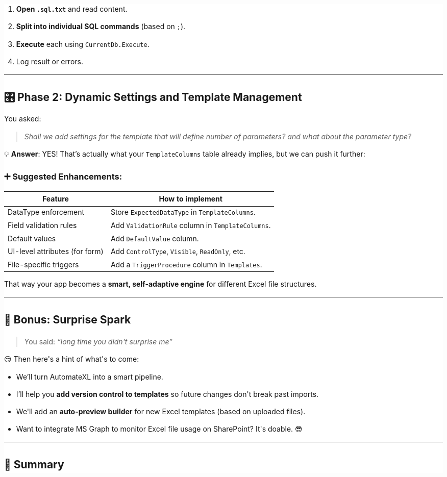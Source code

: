 1. **Open `.sql.txt`** and read content.
    
2. **Split into individual SQL commands** (based on `;`).
    
3. **Execute** each using `CurrentDb.Execute`.
    
4. Log result or errors.
    

---

## 🎛️ Phase 2: Dynamic Settings and Template Management

You asked:

> _Shall we add settings for the template that will define number of parameters? and what about the parameter type?_

💡 **Answer**: YES! That’s actually what your `TemplateColumns` table already implies, but we can push it further:

### ➕ Suggested Enhancements:

|Feature|How to implement|
|---|---|
|DataType enforcement|Store `ExpectedDataType` in `TemplateColumns`.|
|Field validation rules|Add `ValidationRule` column in `TemplateColumns`.|
|Default values|Add `DefaultValue` column.|
|UI-level attributes (for form)|Add `ControlType`, `Visible`, `ReadOnly`, etc.|
|File-specific triggers|Add a `TriggerProcedure` column in `Templates`.|

That way your app becomes a **smart, self-adaptive engine** for different Excel file structures.

---

## 💎 Bonus: Surprise Spark

> You said: _“long time you didn't surprise me”_

😏 Then here's a hint of what's to come:

- We’ll turn AutomateXL into a smart pipeline.
    
- I’ll help you **add version control to templates** so future changes don't break past imports.
    
- We'll add an **auto-preview builder** for new Excel templates (based on uploaded files).
    
- Want to integrate MS Graph to monitor Excel file usage on SharePoint? It's doable. 😎
    

---

## 🧠 Summary
